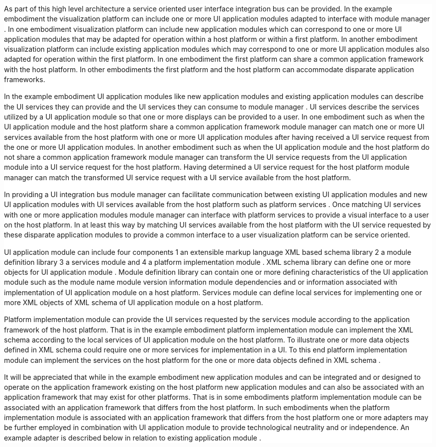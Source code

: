 As part of this high level architecture a service oriented user interface integration bus can be provided. In the example embodiment the visualization platform can include one or more UI application modules adapted to interface with module manager . In one embodiment visualization platform can include new application modules which can correspond to one or more UI application modules that may be adapted for operation within a host platform or within a first platform. In another embodiment visualization platform can include existing application modules which may correspond to one or more UI application modules also adapted for operation within the first platform. In one embodiment the first platform can share a common application framework with the host platform. In other embodiments the first platform and the host platform can accommodate disparate application frameworks.

In the example embodiment UI application modules like new application modules and existing application modules can describe the UI services they can provide and the UI services they can consume to module manager . UI services describe the services utilized by a UI application module so that one or more displays can be provided to a user. In one embodiment such as when the UI application module and the host platform share a common application framework module manager can match one or more UI services available from the host platform with one or more UI application modules after having received a UI service request from the one or more UI application modules. In another embodiment such as when the UI application module and the host platform do not share a common application framework module manager can transform the UI service requests from the UI application module into a UI service request for the host platform. Having determined a UI service request for the host platform module manager can match the transformed UI service request with a UI service available from the host platform.

In providing a UI integration bus module manager can facilitate communication between existing UI application modules and new UI application modules with UI services available from the host platform such as platform services . Once matching UI services with one or more application modules module manager can interface with platform services to provide a visual interface to a user on the host platform. In at least this way by matching UI services available from the host platform with the UI service requested by these disparate application modules to provide a common interface to a user visualization platform can be service oriented.

UI application module can include four components 1 an extensible markup language XML based schema library 2 a module definition library 3 a services module and 4 a platform implementation module . XML schema library can define one or more objects for UI application module . Module definition library can contain one or more defining characteristics of the UI application module such as the module name module version information module dependencies and or information associated with implementation of UI application module on a host platform. Services module can define local services for implementing one or more XML objects of XML schema of UI application module on a host platform.

Platform implementation module can provide the UI services requested by the services module according to the application framework of the host platform. That is in the example embodiment platform implementation module can implement the XML schema according to the local services of UI application module on the host platform. To illustrate one or more data objects defined in XML schema could require one or more services for implementation in a UI. To this end platform implementation module can implement the services on the host platform for the one or more data objects defined in XML schema .

It will be appreciated that while in the example embodiment new application modules and can be integrated and or designed to operate on the application framework existing on the host platform new application modules and can also be associated with an application framework that may exist for other platforms. That is in some embodiments platform implementation module can be associated with an application framework that differs from the host platform. In such embodiments when the platform implementation module is associated with an application framework that differs from the host platform one or more adapters may be further employed in combination with UI application module to provide technological neutrality and or independence. An example adapter is described below in relation to existing application module .
